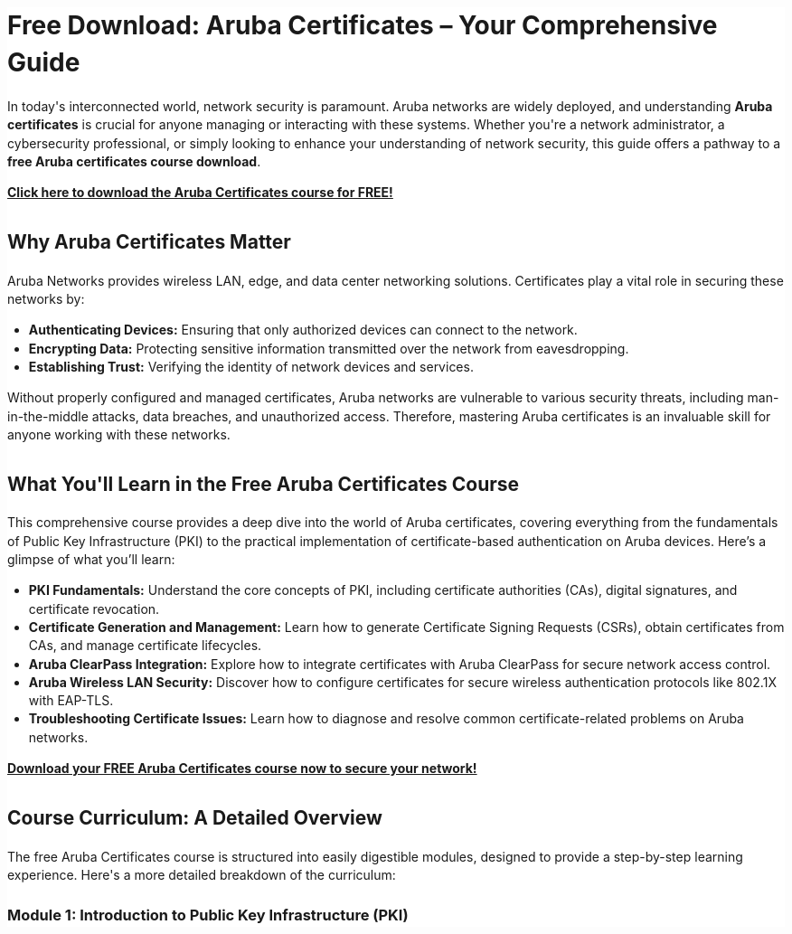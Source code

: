# Free Download: Aruba Certificates – Your Comprehensive Guide

In today's interconnected world, network security is paramount. Aruba networks are widely deployed, and understanding **Aruba certificates** is crucial for anyone managing or interacting with these systems. Whether you're a network administrator, a cybersecurity professional, or simply looking to enhance your understanding of network security, this guide offers a pathway to a **free Aruba certificates course download**.

[**Click here to download the Aruba Certificates course for FREE!**](https://udemywork.com/aruba-certificates)

## Why Aruba Certificates Matter

Aruba Networks provides wireless LAN, edge, and data center networking solutions. Certificates play a vital role in securing these networks by:

*   **Authenticating Devices:** Ensuring that only authorized devices can connect to the network.
*   **Encrypting Data:** Protecting sensitive information transmitted over the network from eavesdropping.
*   **Establishing Trust:** Verifying the identity of network devices and services.

Without properly configured and managed certificates, Aruba networks are vulnerable to various security threats, including man-in-the-middle attacks, data breaches, and unauthorized access. Therefore, mastering Aruba certificates is an invaluable skill for anyone working with these networks.

## What You'll Learn in the Free Aruba Certificates Course

This comprehensive course provides a deep dive into the world of Aruba certificates, covering everything from the fundamentals of Public Key Infrastructure (PKI) to the practical implementation of certificate-based authentication on Aruba devices. Here’s a glimpse of what you’ll learn:

*   **PKI Fundamentals:** Understand the core concepts of PKI, including certificate authorities (CAs), digital signatures, and certificate revocation.
*   **Certificate Generation and Management:** Learn how to generate Certificate Signing Requests (CSRs), obtain certificates from CAs, and manage certificate lifecycles.
*   **Aruba ClearPass Integration:** Explore how to integrate certificates with Aruba ClearPass for secure network access control.
*   **Aruba Wireless LAN Security:** Discover how to configure certificates for secure wireless authentication protocols like 802.1X with EAP-TLS.
*   **Troubleshooting Certificate Issues:** Learn how to diagnose and resolve common certificate-related problems on Aruba networks.

**[Download your FREE Aruba Certificates course now to secure your network!](https://udemywork.com/aruba-certificates)**

## Course Curriculum: A Detailed Overview

The free Aruba Certificates course is structured into easily digestible modules, designed to provide a step-by-step learning experience. Here's a more detailed breakdown of the curriculum:

### Module 1: Introduction to Public Key Infrastructure (PKI)

